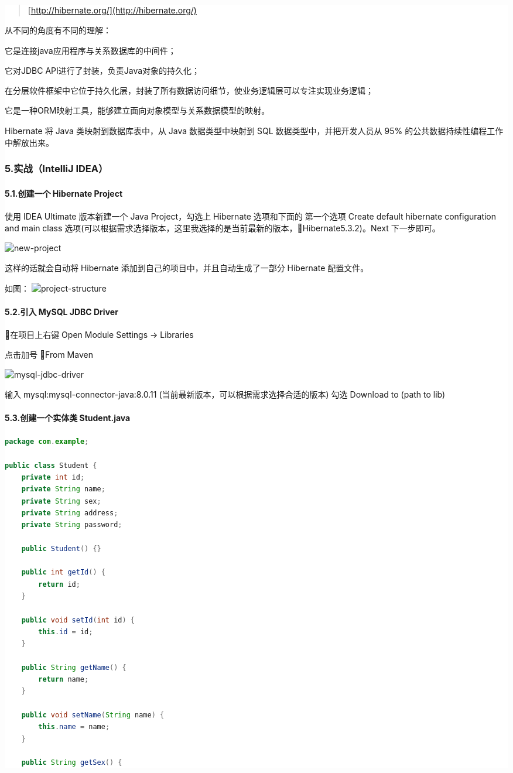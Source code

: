 > [http://hibernate.org/](http://hibernate.org/)

从不同的角度有不同的理解：

它是连接java应用程序与关系数据库的中间件；

它对JDBC API进行了封装，负责Java对象的持久化；

在分层软件框架中它位于持久化层，封装了所有数据访问细节，使业务逻辑层可以专注实现业务逻辑；

它是一种ORM映射工具，能够建立面向对象模型与关系数据模型的映射。

Hibernate 将 Java 类映射到数据库表中，从 Java 数据类型中映射到 SQL 数据类型中，并把开发人员从 95% 的公共数据持续性编程工作中解放出来。

### 5.实战（IntelliJ IDEA）

#### 5.1.创建一个 Hibernate Project

使用 IDEA Ultimate 版本新建一个 Java Project，勾选上 Hibernate 选项和下面的 第一个选项 Create default hibernate configuration and main class 选项(可以根据需求选择版本，这里我选择的是当前最新的版本，Hibernate5.3.2)。Next 下一步即可。

![new-project](https://up-img.yonghong.tech/pic/2021/07/29-17-01-new-project-Wr12C9.png)

这样的话就会自动将 Hibernate 添加到自己的项目中，并且自动生成了一部分 Hibernate 配置文件。

如图：
![project-structure](https://up-img.yonghong.tech/pic/2021/07/29-17-08-project-structure-I86YpX.png)

#### 5.2.引入 MySQL JDBC Driver

在项目上右键 Open Module Settings -> Libraries

点击加号 From Maven 

![mysql-jdbc-driver](https://up-img.yonghong.tech/pic/2021/07/29-17-08-mysql-jdbc-driver-C5L45d.png)

输入 mysql:mysql-connector-java:8.0.11 (当前最新版本，可以根据需求选择合适的版本) 勾选 Download to (path to lib)

#### 5.3.创建一个实体类 Student.java

```java
package com.example;

public class Student {
    private int id;
    private String name;
    private String sex;
    private String address;
    private String password;

    public Student() {}

    public int getId() {
        return id;
    }

    public void setId(int id) {
        this.id = id;
    }

    public String getName() {
        return name;
    }

    public void setName(String name) {
        this.name = name;
    }

    public String getSex() {
```